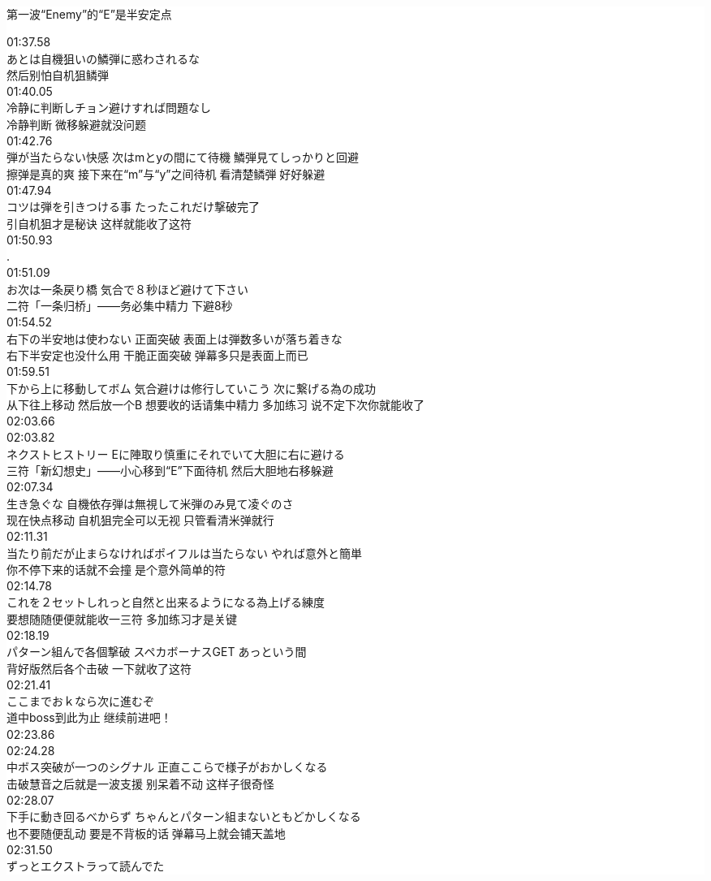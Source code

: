 第一波“Enemy”的“E”是半安定点<br></div></td></tr><tr class="tt-main-ja" id="=-38" data-pos="&#91;&quot;=&quot;,38&#93;"><td class="tt-time" lang="zh"><div class="poem">01:37.58</div></td><td class="tt-ja" lang="ja"><div class="poem">あとは自機狙いの鱗弾に惑わされるな</div></td><td class="tt-zh" lang="zh"><div class="poem">然后别怕自机狙鳞弾<br></div></td></tr><tr class="tt-main-ja" id="=-39" data-pos="&#91;&quot;=&quot;,39&#93;"><td class="tt-time" lang="zh"><div class="poem">01:40.05</div></td><td class="tt-ja" lang="ja"><div class="poem">冷静に判断しチョン避けすれば問題なし</div></td><td class="tt-zh" lang="zh"><div class="poem">冷静判断 微移躲避就没问题<br></div></td></tr><tr class="tt-main-ja" id="=-40" data-pos="&#91;&quot;=&quot;,40&#93;"><td class="tt-time" lang="zh"><div class="poem">01:42.76</div></td><td class="tt-ja" lang="ja"><div class="poem">弾が当たらない快感 次はmとyの間にて待機 鱗弾見てしっかりと回避</div></td><td class="tt-zh" lang="zh"><div class="poem">擦弹是真的爽 接下来在“m”与“y”之间待机 看清楚鳞弾 好好躲避<br></div></td></tr><tr class="tt-main-ja" id="=-41" data-pos="&#91;&quot;=&quot;,41&#93;"><td class="tt-time" lang="zh"><div class="poem">01:47.94</div></td><td class="tt-ja" lang="ja"><div class="poem">コツは弾を引きつける事 たったこれだけ撃破完了</div></td><td class="tt-zh" lang="zh"><div class="poem">引自机狙才是秘诀 这样就能收了这符<br></div></td></tr><tr class="tt-main-ja" id="=-42" data-pos="&#91;&quot;=&quot;,42&#93;"><td class="tt-time" lang="zh"><div class="poem">01:50.93</div></td><td class="tt-ja" lang="ja"><div class="poem">.</div></td><td class="tt-zh" lang="zh"><div class="poem"></div></td></tr><tr class="tt-main-ja" id="=-43" data-pos="&#91;&quot;=&quot;,43&#93;"><td class="tt-time" lang="zh"><div class="poem">01:51.09</div></td><td class="tt-ja" lang="ja"><div class="poem">お次は一条戻り橋 気合で８秒ほど避けて下さい</div></td><td class="tt-zh" lang="zh"><div class="poem">二符「一条归桥」——务必集中精力 下避8秒<br></div></td></tr><tr class="tt-main-ja" id="=-44" data-pos="&#91;&quot;=&quot;,44&#93;"><td class="tt-time" lang="zh"><div class="poem">01:54.52</div></td><td class="tt-ja" lang="ja"><div class="poem">右下の半安地は使わない 正面突破 表面上は弾数多いが落ち着きな</div></td><td class="tt-zh" lang="zh"><div class="poem">右下半安定也没什么用 干脆正面突破 弹幕多只是表面上而已<br></div></td></tr><tr class="tt-main-ja" id="=-45" data-pos="&#91;&quot;=&quot;,45&#93;"><td class="tt-time" lang="zh"><div class="poem">01:59.51</div></td><td class="tt-ja" lang="ja"><div class="poem">下から上に移動してボム 気合避けは修行していこう 次に繋げる為の成功</div></td><td class="tt-zh" lang="zh"><div class="poem">从下往上移动 然后放一个B 想要收的话请集中精力 多加练习 说不定下次你就能收了<br></div></td></tr><tr class="tt-lyrics-sep" id="=-46" data-pos="&#91;&quot;=&quot;,46&#93;"><td class="tt-sep" lang="zh"><div class="poem">02:03.66<br></div></td><td class="tt-text" lang="zh"><div class="poem"></div></td><td class="tt-tran" lang="zh"><div class="poem"></div></td></tr><tr class="tt-main-ja" id="=-47" data-pos="&#91;&quot;=&quot;,47&#93;"><td class="tt-time" lang="zh"><div class="poem">02:03.82</div></td><td class="tt-ja" lang="ja"><div class="poem">ネクストヒストリー Eに陣取り慎重にそれでいて大胆に右に避ける</div></td><td class="tt-zh" lang="zh"><div class="poem">三符「新幻想史」——小心移到“E”下面待机 然后大胆地右移躲避<br></div></td></tr><tr class="tt-main-ja" id="=-48" data-pos="&#91;&quot;=&quot;,48&#93;"><td class="tt-time" lang="zh"><div class="poem">02:07.34</div></td><td class="tt-ja" lang="ja"><div class="poem">生き急ぐな 自機依存弾は無視して米弾のみ見て凌ぐのさ</div></td><td class="tt-zh" lang="zh"><div class="poem">现在快点移动 自机狙完全可以无视 只管看清米弹就行<br></div></td></tr><tr class="tt-main-ja" id="=-49" data-pos="&#91;&quot;=&quot;,49&#93;"><td class="tt-time" lang="zh"><div class="poem">02:11.31</div></td><td class="tt-ja" lang="ja"><div class="poem">当たり前だが止まらなければポイフルは当たらない やれば意外と簡単</div></td><td class="tt-zh" lang="zh"><div class="poem">你不停下来的话就不会撞 是个意外简单的符<br></div></td></tr><tr class="tt-main-ja" id="=-50" data-pos="&#91;&quot;=&quot;,50&#93;"><td class="tt-time" lang="zh"><div class="poem">02:14.78</div></td><td class="tt-ja" lang="ja"><div class="poem">これを２セットしれっと自然と出来るようになる為上げる練度</div></td><td class="tt-zh" lang="zh"><div class="poem">要想随随便便就能收一三符 多加练习才是关键<br></div></td></tr><tr class="tt-main-ja" id="=-51" data-pos="&#91;&quot;=&quot;,51&#93;"><td class="tt-time" lang="zh"><div class="poem">02:18.19</div></td><td class="tt-ja" lang="ja"><div class="poem">パターン組んで各個撃破 スペカボーナスGET あっという間</div></td><td class="tt-zh" lang="zh"><div class="poem">背好版然后各个击破 一下就收了这符<br></div></td></tr><tr class="tt-main-ja" id="=-52" data-pos="&#91;&quot;=&quot;,52&#93;"><td class="tt-time" lang="zh"><div class="poem">02:21.41</div></td><td class="tt-ja" lang="ja"><div class="poem">ここまでおｋなら次に進むぞ</div></td><td class="tt-zh" lang="zh"><div class="poem">道中boss到此为止 继续前进吧！<br></div></td></tr><tr class="tt-lyrics-sep" id="=-53" data-pos="&#91;&quot;=&quot;,53&#93;"><td class="tt-sep" lang="zh"><div class="poem">02:23.86<br></div></td><td class="tt-text" lang="zh"><div class="poem"></div></td><td class="tt-tran" lang="zh"><div class="poem"></div></td></tr><tr class="tt-main-ja" id="=-54" data-pos="&#91;&quot;=&quot;,54&#93;"><td class="tt-time" lang="zh"><div class="poem">02:24.28</div></td><td class="tt-ja" lang="ja"><div class="poem">中ボス突破が一つのシグナル 正直ここらで様子がおかしくなる</div></td><td class="tt-zh" lang="zh"><div class="poem">击破慧音之后就是一波支援 别呆着不动 这样子很奇怪<br></div></td></tr><tr class="tt-main-ja" id="=-55" data-pos="&#91;&quot;=&quot;,55&#93;"><td class="tt-time" lang="zh"><div class="poem">02:28.07</div></td><td class="tt-ja" lang="ja"><div class="poem">下手に動き回るべからず ちゃんとパターン組まないともどかしくなる</div></td><td class="tt-zh" lang="zh"><div class="poem">也不要随便乱动 要是不背板的话 弹幕马上就会铺天盖地<br></div></td></tr><tr class="tt-main-ja" id="=-56" data-pos="&#91;&quot;=&quot;,56&#93;"><td class="tt-time" lang="zh"><div class="poem">02:31.50</div></td><td class="tt-ja" lang="ja"><div class="poem">ずっとエクストラって読んでた